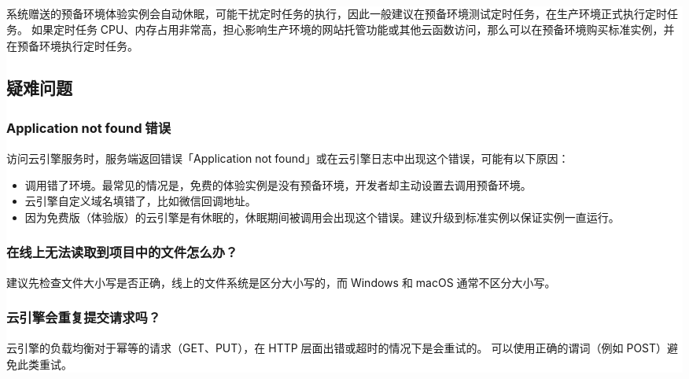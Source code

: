 系统赠送的预备环境体验实例会自动休眠，可能干扰定时任务的执行，因此一般建议在预备环境测试定时任务，在生产环境正式执行定时任务。
如果定时任务 CPU、内存占用非常高，担心影响生产环境的网站托管功能或其他云函数访问，那么可以在预备环境购买标准实例，并在预备环境执行定时任务。

## 疑难问题

### Application not found 错误

访问云引擎服务时，服务端返回错误「Application not found」或在云引擎日志中出现这个错误，可能有以下原因：

* 调用错了环境。最常见的情况是，免费的体验实例是没有预备环境，开发者却主动设置去调用预备环境。
* 云引擎自定义域名填错了，比如微信回调地址。
* 因为免费版（体验版）的云引擎是有休眠的，休眠期间被调用会出现这个错误。建议升级到标准实例以保证实例一直运行。

### 在线上无法读取到项目中的文件怎么办？

建议先检查文件大小写是否正确，线上的文件系统是区分大小写的，而 Windows 和 macOS 通常不区分大小写。

### 云引擎会重复提交请求吗？

云引擎的负载均衡对于幂等的请求（GET、PUT），在 HTTP 层面出错或超时的情况下是会重试的。
可以使用正确的谓词（例如 POST）避免此类重试。
